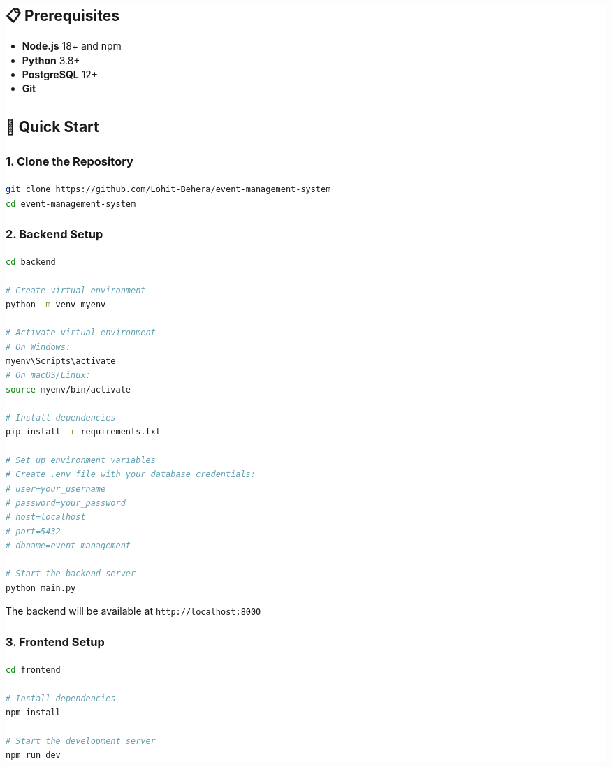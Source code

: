## 📋 Prerequisites

- **Node.js** 18+ and npm
- **Python** 3.8+
- **PostgreSQL** 12+
- **Git**

## 🚀 Quick Start

### 1. Clone the Repository

```bash
git clone https://github.com/Lohit-Behera/event-management-system
cd event-management-system
```

### 2. Backend Setup

```bash
cd backend

# Create virtual environment
python -m venv myenv

# Activate virtual environment
# On Windows:
myenv\Scripts\activate
# On macOS/Linux:
source myenv/bin/activate

# Install dependencies
pip install -r requirements.txt

# Set up environment variables
# Create .env file with your database credentials:
# user=your_username
# password=your_password
# host=localhost
# port=5432
# dbname=event_management

# Start the backend server
python main.py
```

The backend will be available at `http://localhost:8000`

### 3. Frontend Setup

```bash
cd frontend

# Install dependencies
npm install

# Start the development server
npm run dev
```
